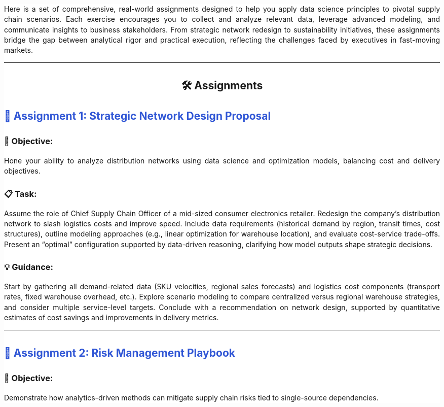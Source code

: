 <p style="text-align: justify;">
Here is a set of comprehensive, real-world assignments designed to help you apply data science principles to pivotal supply chain scenarios. Each exercise encourages you to collect and analyze relevant data, leverage advanced modeling, and communicate insights to business stakeholders. From strategic network redesign to sustainability initiatives, these assignments bridge the gap between analytical rigor and practical execution, reflecting the challenges faced by executives in fast-moving markets.
</p>

---
<center>

## 🛠️ Assignments

</center>

<div class="assignment-block my-5 p-4 border rounded shadow-sm">
  <h2 class="fs-4 fw-semibold mb-3" style="color: #3056d5;">📝 Assignment 1: Strategic Network Design Proposal</h2>
  
  <div class="assignment-section mb-3">
    <h3 class="fs-5 fw-semibold mb-2">🎯 Objective:</h3>
    <p style="text-align: justify;">Hone your ability to analyze distribution networks using data science and optimization models, balancing cost and delivery objectives.</p>
  </div>
  
  <div class="assignment-section mb-3">
    <h3 class="fs-5 fw-semibold mb-2">📋 Task:</h3>
    <p style="text-align: justify;">Assume the role of Chief Supply Chain Officer of a mid-sized consumer electronics retailer. Redesign the company’s distribution network to slash logistics costs and improve speed. Include data requirements (historical demand by region, transit times, cost structures), outline modeling approaches (e.g., linear optimization for warehouse location), and evaluate cost-service trade-offs. Present an “optimal” configuration supported by data-driven reasoning, clarifying how model outputs shape strategic decisions.</p>
  </div>
  
  <div class="assignment-section">
    <h3 class="fs-5 fw-semibold mb-2">💡 Guidance:</h3>
    <p style="text-align: justify;">Start by gathering all demand-related data (SKU velocities, regional sales forecasts) and logistics cost components (transport rates, fixed warehouse overhead, etc.). Explore scenario modeling to compare centralized versus regional warehouse strategies, and consider multiple service-level targets. Conclude with a recommendation on network design, supported by quantitative estimates of cost savings and improvements in delivery metrics.</p>
  </div>
</div>

---

<div class="assignment-block my-5 p-4 border rounded shadow-sm">
  <h2 class="fs-4 fw-semibold mb-3" style="color: #3056d5;">📝 Assignment 2: Risk Management Playbook</h2>
  
  <div class="assignment-section mb-3">
    <h3 class="fs-5 fw-semibold mb-2">🎯 Objective:</h3>
    <p style="text-align: justify;">Demonstrate how analytics-driven methods can mitigate supply chain risks tied to single-source dependencies.</p>
  </div>
  